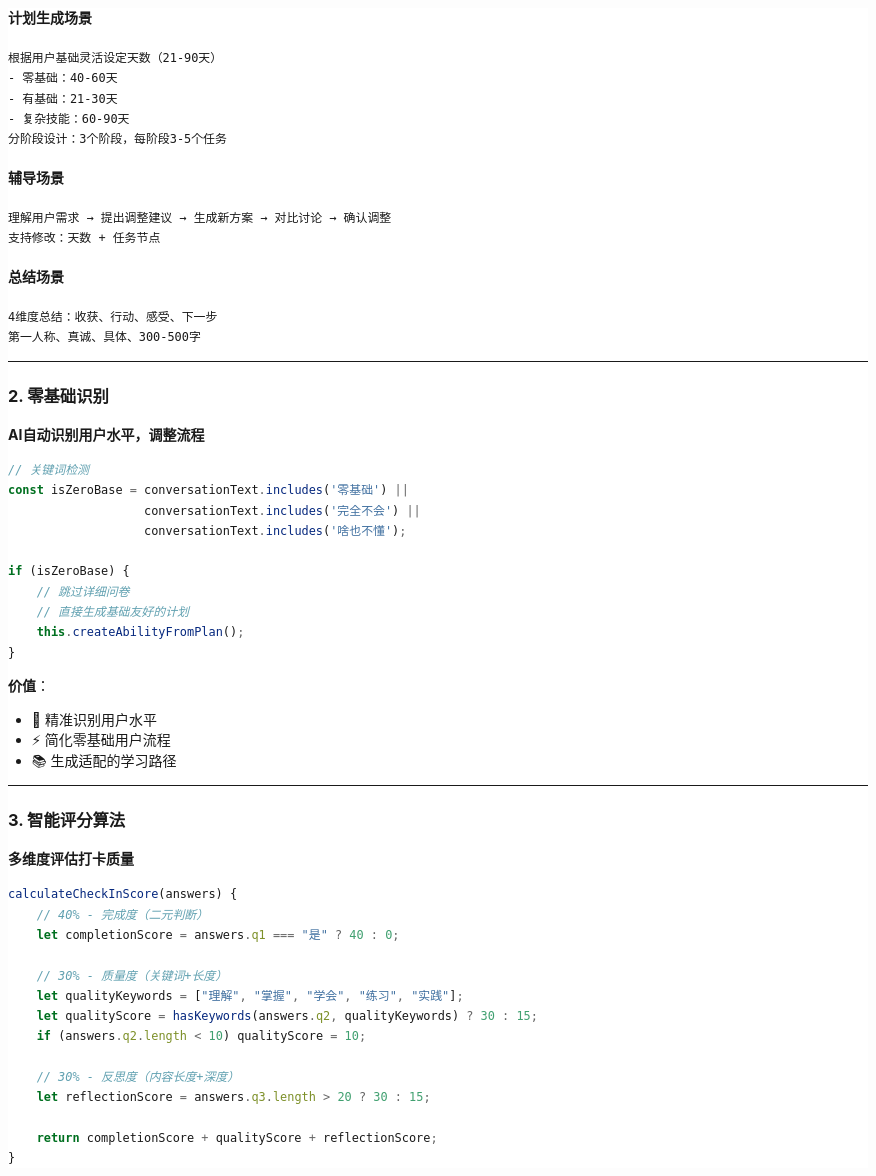 #### 计划生成场景
```
根据用户基础灵活设定天数（21-90天）
- 零基础：40-60天
- 有基础：21-30天
- 复杂技能：60-90天
分阶段设计：3个阶段，每阶段3-5个任务
```

#### 辅导场景
```
理解用户需求 → 提出调整建议 → 生成新方案 → 对比讨论 → 确认调整
支持修改：天数 + 任务节点
```

#### 总结场景
```
4维度总结：收获、行动、感受、下一步
第一人称、真诚、具体、300-500字
```

---

### 2. 零基础识别
**AI自动识别用户水平，调整流程**

```javascript
// 关键词检测
const isZeroBase = conversationText.includes('零基础') || 
                   conversationText.includes('完全不会') ||
                   conversationText.includes('啥也不懂');

if (isZeroBase) {
    // 跳过详细问卷
    // 直接生成基础友好的计划
    this.createAbilityFromPlan();
}
```

**价值**：
- 🎯 精准识别用户水平
- ⚡ 简化零基础用户流程
- 📚 生成适配的学习路径

---

### 3. 智能评分算法
**多维度评估打卡质量**

```javascript
calculateCheckInScore(answers) {
    // 40% - 完成度（二元判断）
    let completionScore = answers.q1 === "是" ? 40 : 0;
    
    // 30% - 质量度（关键词+长度）
    let qualityKeywords = ["理解", "掌握", "学会", "练习", "实践"];
    let qualityScore = hasKeywords(answers.q2, qualityKeywords) ? 30 : 15;
    if (answers.q2.length < 10) qualityScore = 10;
    
    // 30% - 反思度（内容长度+深度）
    let reflectionScore = answers.q3.length > 20 ? 30 : 15;
    
    return completionScore + qualityScore + reflectionScore;
}
```
